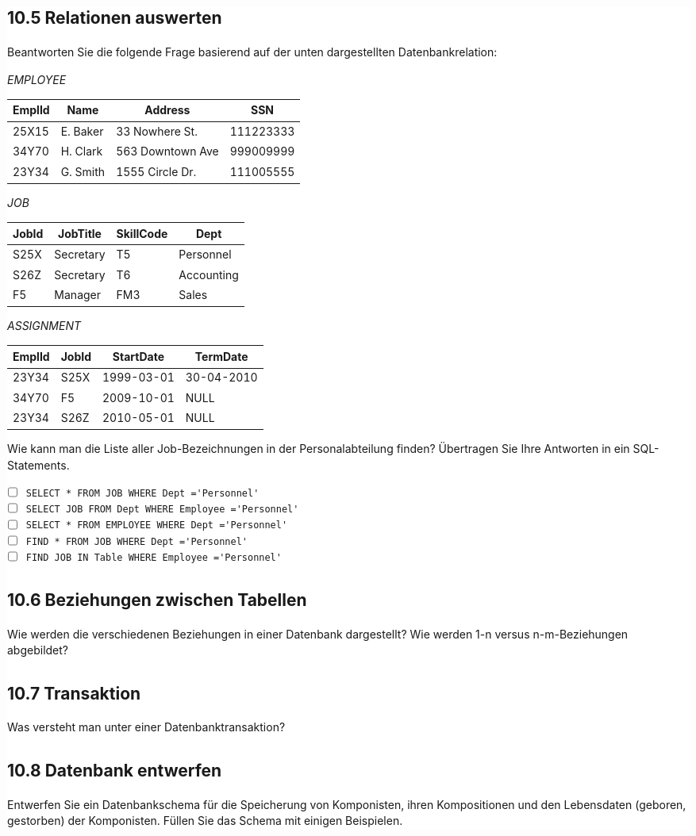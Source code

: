 
## 10.5 Relationen auswerten
Beantworten Sie die folgende Frage basierend auf der unten dargestellten Datenbankrelation:

_EMPLOYEE_

| EmplId | Name            | Address          | SSN       |
|--------|-----------------|------------------|-----------|
| 25X15  | E. Baker        | 33 Nowhere St.   | 111223333 |
| 34Y70  | H. Clark        | 563 Downtown Ave | 999009999 |
| 23Y34  | G. Smith        | 1555 Circle Dr.  | 111005555 |

_JOB_

| JobId | JobTitle      | SkillCode | Dept       |
|-------|---------------|-----------|------------|
| S25X  | Secretary     | T5        | Personnel  |
| S26Z  | Secretary     | T6        | Accounting |
| F5    | Manager       | FM3       | Sales      |

_ASSIGNMENT_

| EmplId | JobId      | StartDate  | TermDate   |
|--------|------------|------------|------------|
| 23Y34  | S25X       | 1999-03-01 | 30-04-2010 |
| 34Y70  | F5         | 2009-10-01 | NULL       |
| 23Y34  | S26Z       | 2010-05-01 | NULL       |


Wie kann man die Liste aller Job-Bezeichnungen in der Personalabteilung finden? Übertragen Sie Ihre Antworten in ein SQL-Statements.

  * [ ] `SELECT * FROM JOB WHERE Dept ='Personnel'`
  * [ ] `SELECT JOB FROM Dept WHERE Employee ='Personnel'`
  * [ ] `SELECT * FROM EMPLOYEE WHERE Dept ='Personnel'`
  * [ ] `FIND * FROM JOB WHERE Dept ='Personnel'`
  * [ ] `FIND JOB IN Table WHERE Employee ='Personnel'`

## 10.6 Beziehungen zwischen Tabellen
Wie werden die verschiedenen Beziehungen in einer Datenbank dargestellt? Wie werden 1-n versus n-m-Beziehungen abgebildet?


## 10.7 Transaktion
Was versteht man unter einer Datenbanktransaktion?


## 10.8 Datenbank entwerfen
Entwerfen Sie ein Datenbankschema für die Speicherung von Komponisten, ihren Kompositionen und den Lebensdaten (geboren, gestorben) der Komponisten. Füllen Sie das Schema mit einigen Beispielen.
